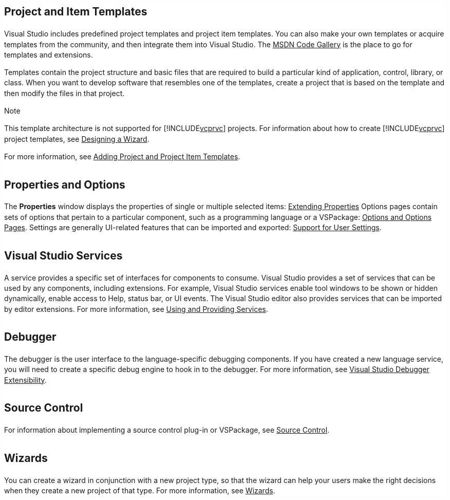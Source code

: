 ## Project and Item Templates  
 Visual Studio includes predefined project templates and project item templates. You can also make your own templates or acquire templates from the community, and then integrate them into Visual Studio. The [MSDN Code Gallery](http://code.msdn.microsoft.com/Project/ProjectDirectory.aspx?ProjectSearchText=visual%20studio) is the place to go for templates and extensions.  
  
 Templates contain the project structure and basic files that are required to build a particular kind of application, control, library, or class. When you want to develop software that resembles one of the templates, create a project that is based on the template and then modify the files in that project.  
  
> [!NOTE]
>  This template architecture is not supported for [!INCLUDE[vcprvc](../codequality/includes/vcprvc_md.md)] projects. For information about how to create [!INCLUDE[vcprvc](../codequality/includes/vcprvc_md.md)] project templates, see [Designing a Wizard](../Topic/Designing%20a%20Wizard.md).  
  
 For more information, see [Adding Project and Project Item Templates](../extensibility/adding-project-and-project-item-templates.md).  
  
## Properties and Options  
 The **Properties** window displays the properties of single or multiple selected items: [Extending Properties](../extensibility/extending-properties.md) Options pages contain sets of options that pertain to a particular component, such as a programming language or a VSPackage: [Options and Options Pages](../extensibility/options-and-options-pages.md). Settings are generally UI-related features that can be imported and exported: [Support for User Settings](../extensibility/support-for-user-settings.md).  
  
## Visual Studio Services  
 A service provides a specific set of interfaces for components to consume. Visual Studio provides a set of services that can be used by any components, including extensions. For example, Visual Studio services enable tool windows to be shown or hidden dynamically, enable access to Help, status bar, or UI events. The Visual Studio editor also provides services that can be imported by editor extensions. For more information, see [Using and Providing Services](../extensibility/using-and-providing-services.md).  
  
## Debugger  
 The debugger is the user interface to the language-specific debugging components. If you have created a new language service, you will need to create a specific debug engine to hook in to the debugger. For more information, see [Visual Studio Debugger Extensibility](../extensibility/visual-studio-debugger-extensibility.md).  
  
## Source Control  
 For information about implementing a source control plug-in or VSPackage, see [Source Control](../extensibility/source-control.md).  
  
## Wizards  
 You can create a wizard in conjunction with a new project type, so that the wizard can help your users make the right decisions when they create a new project of that type. For more information, see [Wizards](../extensibility/wizards.md).  
  